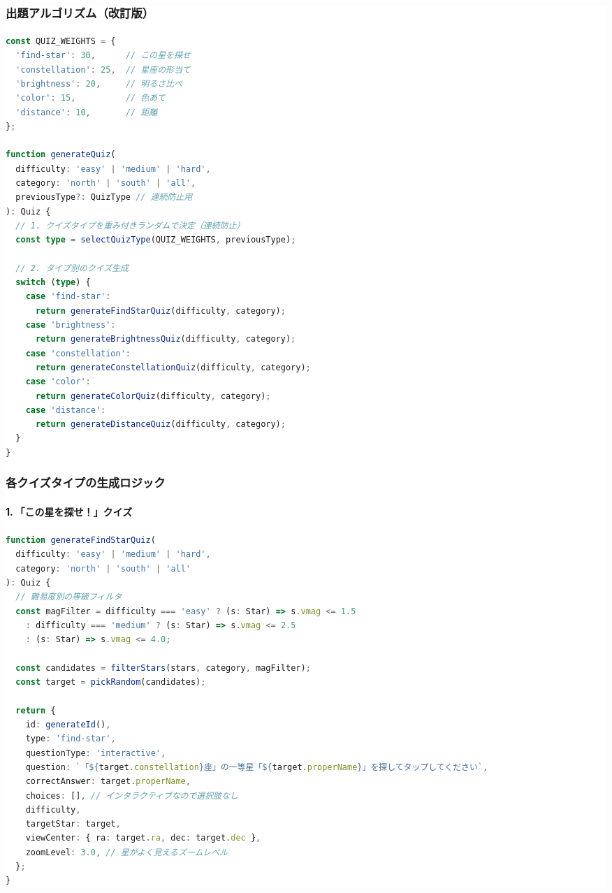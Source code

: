 ### 出題アルゴリズム（改訂版）
```typescript
const QUIZ_WEIGHTS = {
  'find-star': 30,      // この星を探せ
  'constellation': 25,  // 星座の形当て
  'brightness': 20,     // 明るさ比べ
  'color': 15,          // 色あて
  'distance': 10,       // 距離
};

function generateQuiz(
  difficulty: 'easy' | 'medium' | 'hard',
  category: 'north' | 'south' | 'all',
  previousType?: QuizType // 連続防止用
): Quiz {
  // 1. クイズタイプを重み付きランダムで決定（連続防止）
  const type = selectQuizType(QUIZ_WEIGHTS, previousType);

  // 2. タイプ別のクイズ生成
  switch (type) {
    case 'find-star':
      return generateFindStarQuiz(difficulty, category);
    case 'brightness':
      return generateBrightnessQuiz(difficulty, category);
    case 'constellation':
      return generateConstellationQuiz(difficulty, category);
    case 'color':
      return generateColorQuiz(difficulty, category);
    case 'distance':
      return generateDistanceQuiz(difficulty, category);
  }
}
```

### 各クイズタイプの生成ロジック

#### 1. 「この星を探せ！」クイズ
```typescript
function generateFindStarQuiz(
  difficulty: 'easy' | 'medium' | 'hard',
  category: 'north' | 'south' | 'all'
): Quiz {
  // 難易度別の等級フィルタ
  const magFilter = difficulty === 'easy' ? (s: Star) => s.vmag <= 1.5
    : difficulty === 'medium' ? (s: Star) => s.vmag <= 2.5
    : (s: Star) => s.vmag <= 4.0;

  const candidates = filterStars(stars, category, magFilter);
  const target = pickRandom(candidates);

  return {
    id: generateId(),
    type: 'find-star',
    questionType: 'interactive',
    question: `「${target.constellation}座」の一等星「${target.properName}」を探してタップしてください`,
    correctAnswer: target.properName,
    choices: [], // インタラクティブなので選択肢なし
    difficulty,
    targetStar: target,
    viewCenter: { ra: target.ra, dec: target.dec },
    zoomLevel: 3.0, // 星がよく見えるズームレベル
  };
}
```